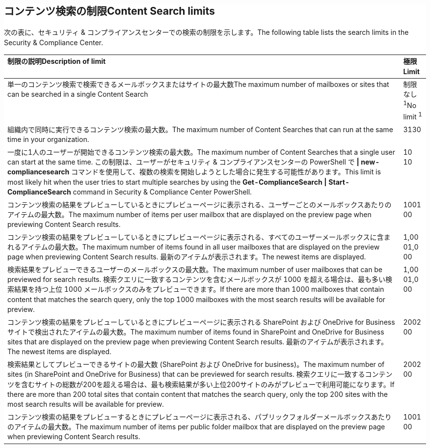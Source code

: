 ## <a name="content-search-limits"></a><span data-ttu-id="d4470-110">コンテンツ検索の制限</span><span class="sxs-lookup"><span data-stu-id="d4470-110">Content Search limits</span></span>

<span data-ttu-id="d4470-111">次の表に、セキュリティ & コンプライアンスセンターでの検索の制限を示します。</span><span class="sxs-lookup"><span data-stu-id="d4470-111">The following table lists the search limits in the Security & Compliance Center.</span></span>
  
| <span data-ttu-id="d4470-112">制限の説明</span><span class="sxs-lookup"><span data-stu-id="d4470-112">Description of limit</span></span> | <span data-ttu-id="d4470-113">極限</span><span class="sxs-lookup"><span data-stu-id="d4470-113">Limit</span></span> |
|:-----|:-----|
|<span data-ttu-id="d4470-114">単一のコンテンツ検索で検索できるメールボックスまたはサイトの最大数</span><span class="sxs-lookup"><span data-stu-id="d4470-114">The maximum number of mailboxes or sites that can be searched in a single Content Search</span></span>  <br/> |<span data-ttu-id="d4470-115">制限なし <sup>1</sup></span><span class="sxs-lookup"><span data-stu-id="d4470-115">No limit <sup>1</sup></span></span> <br/> |
|<span data-ttu-id="d4470-116">組織内で同時に実行できるコンテンツ検索の最大数。</span><span class="sxs-lookup"><span data-stu-id="d4470-116">The maximum number of Content Searches that can run at the same time in your organization.</span></span>  <br/> |<span data-ttu-id="d4470-117">31</span><span class="sxs-lookup"><span data-stu-id="d4470-117">30</span></span>  <br/> |
|<span data-ttu-id="d4470-118">一度に1人のユーザーが開始できるコンテンツ検索の最大数。</span><span class="sxs-lookup"><span data-stu-id="d4470-118">The maximum number of Content Searches that a single user can start at the same time.</span></span> <span data-ttu-id="d4470-119">この制限は、ユーザーがセキュリティ & コンプライアンスセンターの PowerShell で **\| new-compliancesearch** コマンドを使用して、複数の検索を開始しようとした場合に発生する可能性があります。</span><span class="sxs-lookup"><span data-stu-id="d4470-119">This limit is most likely hit when the user tries to start multiple searches by using the **Get-ComplianceSearch \| Start-ComplianceSearch** command in Security & Compliance Center PowerShell.</span></span>  <br/> |<span data-ttu-id="d4470-120">10  </span><span class="sxs-lookup"><span data-stu-id="d4470-120">10</span></span>  <br/> |
|<span data-ttu-id="d4470-121">コンテンツ検索の結果をプレビューしているときにプレビューページに表示される、ユーザーごとのメールボックスあたりのアイテムの最大数。</span><span class="sxs-lookup"><span data-stu-id="d4470-121">The maximum number of items per user mailbox that are displayed on the preview page when previewing Content Search results.</span></span>  <br/> |<span data-ttu-id="d4470-122">100</span><span class="sxs-lookup"><span data-stu-id="d4470-122">100</span></span>  <br/> |
|<span data-ttu-id="d4470-123">コンテンツ検索の結果をプレビューしているときにプレビューページに表示される、すべてのユーザーメールボックスに含まれるアイテムの最大数。</span><span class="sxs-lookup"><span data-stu-id="d4470-123">The maximum number of items found in all user mailboxes that are displayed on the preview page when previewing Content Search results.</span></span> <span data-ttu-id="d4470-124">最新のアイテムが表示されます。</span><span class="sxs-lookup"><span data-stu-id="d4470-124">The newest items are displayed.</span></span>  <br/> |<span data-ttu-id="d4470-125">1,000</span><span class="sxs-lookup"><span data-stu-id="d4470-125">1,000</span></span>  <br/> |
|<span data-ttu-id="d4470-126">検索結果をプレビューできるユーザーのメールボックスの最大数。</span><span class="sxs-lookup"><span data-stu-id="d4470-126">The maximum number of user mailboxes that can be previewed for search results.</span></span> <span data-ttu-id="d4470-127">検索クエリに一致するコンテンツを含むメールボックスが 1000 を超える場合は、最も多い検索結果を持つ上位 1000 メールボックスのみをプレビューできます。</span><span class="sxs-lookup"><span data-stu-id="d4470-127">If there are more than 1000 mailboxes that contain content that matches the search query, only the top 1000 mailboxes with the most search results will be available for preview.</span></span>  <br/> |<span data-ttu-id="d4470-128">1,000</span><span class="sxs-lookup"><span data-stu-id="d4470-128">1,000</span></span>  <br/> |
|<span data-ttu-id="d4470-129">コンテンツ検索の結果をプレビューしているときにプレビューページに表示される SharePoint および OneDrive for Business サイトで検出されたアイテムの最大数。</span><span class="sxs-lookup"><span data-stu-id="d4470-129">The maximum number of items found in SharePoint and OneDrive for Business sites that are displayed on the preview page when previewing Content Search results.</span></span> <span data-ttu-id="d4470-130">最新のアイテムが表示されます。</span><span class="sxs-lookup"><span data-stu-id="d4470-130">The newest items are displayed.</span></span>  <br/> |<span data-ttu-id="d4470-131">200</span><span class="sxs-lookup"><span data-stu-id="d4470-131">200</span></span>  <br/> |
|<span data-ttu-id="d4470-132">検索結果としてプレビューできるサイトの最大数 (SharePoint および OneDrive for business)。</span><span class="sxs-lookup"><span data-stu-id="d4470-132">The maximum number of sites (in SharePoint and OneDrive for Business) that can be previewed for search results.</span></span> <span data-ttu-id="d4470-133">検索クエリに一致するコンテンツを含むサイトの総数が200を超える場合は、最も検索結果が多い上位200サイトのみがプレビューで利用可能になります。</span><span class="sxs-lookup"><span data-stu-id="d4470-133">If there are more than 200 total sites that contain content that matches the search query, only the top 200 sites with the most search results will be available for preview.</span></span>  <br/> |<span data-ttu-id="d4470-134">200</span><span class="sxs-lookup"><span data-stu-id="d4470-134">200</span></span>  <br/> |
|<span data-ttu-id="d4470-135">コンテンツ検索の結果をプレビューするときにプレビューページに表示される、パブリックフォルダーメールボックスあたりのアイテムの最大数。</span><span class="sxs-lookup"><span data-stu-id="d4470-135">The maximum number of items per public folder mailbox that are displayed on the preview page when previewing Content Search results.</span></span>  <br/> |<span data-ttu-id="d4470-136">100</span><span class="sxs-lookup"><span data-stu-id="d4470-136">100</span></span>  <br/> |